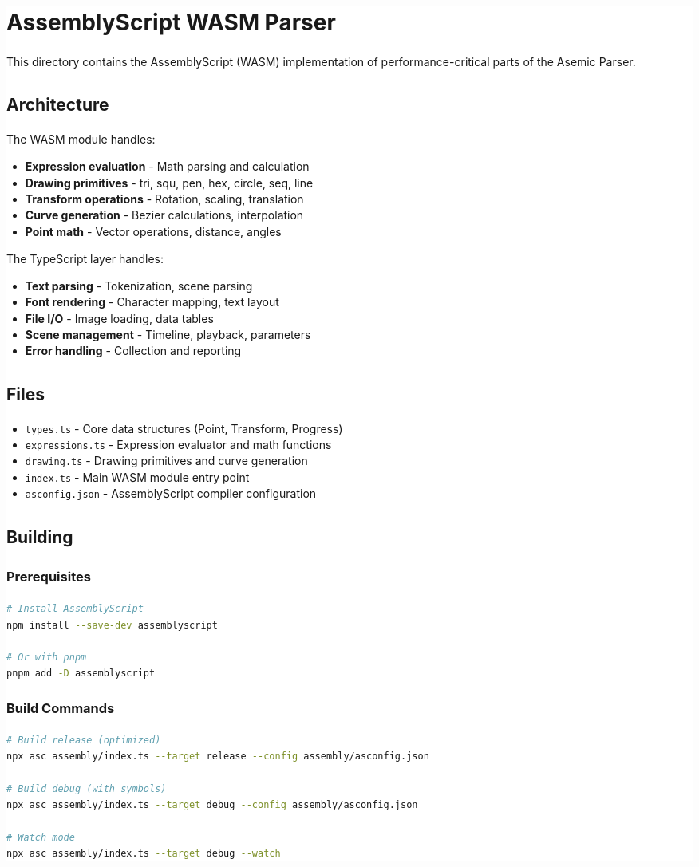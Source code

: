 # AssemblyScript WASM Parser

This directory contains the AssemblyScript (WASM) implementation of performance-critical parts of the Asemic Parser.

## Architecture

The WASM module handles:

- **Expression evaluation** - Math parsing and calculation
- **Drawing primitives** - tri, squ, pen, hex, circle, seq, line
- **Transform operations** - Rotation, scaling, translation
- **Curve generation** - Bezier calculations, interpolation
- **Point math** - Vector operations, distance, angles

The TypeScript layer handles:

- **Text parsing** - Tokenization, scene parsing
- **Font rendering** - Character mapping, text layout
- **File I/O** - Image loading, data tables
- **Scene management** - Timeline, playback, parameters
- **Error handling** - Collection and reporting

## Files

- `types.ts` - Core data structures (Point, Transform, Progress)
- `expressions.ts` - Expression evaluator and math functions
- `drawing.ts` - Drawing primitives and curve generation
- `index.ts` - Main WASM module entry point
- `asconfig.json` - AssemblyScript compiler configuration

## Building

### Prerequisites

```bash
# Install AssemblyScript
npm install --save-dev assemblyscript

# Or with pnpm
pnpm add -D assemblyscript
```

### Build Commands

```bash
# Build release (optimized)
npx asc assembly/index.ts --target release --config assembly/asconfig.json

# Build debug (with symbols)
npx asc assembly/index.ts --target debug --config assembly/asconfig.json

# Watch mode
npx asc assembly/index.ts --target debug --watch
```
